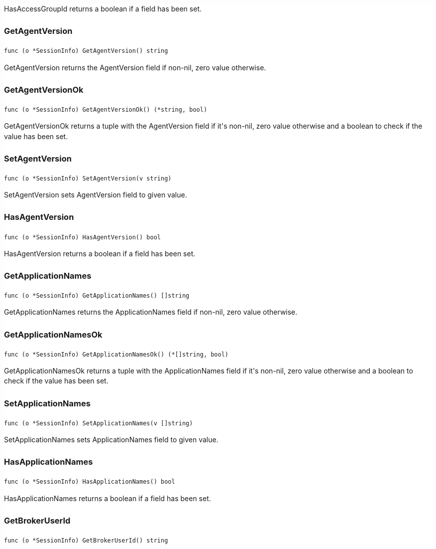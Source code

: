 HasAccessGroupId returns a boolean if a field has been set.

### GetAgentVersion

`func (o *SessionInfo) GetAgentVersion() string`

GetAgentVersion returns the AgentVersion field if non-nil, zero value otherwise.

### GetAgentVersionOk

`func (o *SessionInfo) GetAgentVersionOk() (*string, bool)`

GetAgentVersionOk returns a tuple with the AgentVersion field if it's non-nil, zero value otherwise
and a boolean to check if the value has been set.

### SetAgentVersion

`func (o *SessionInfo) SetAgentVersion(v string)`

SetAgentVersion sets AgentVersion field to given value.

### HasAgentVersion

`func (o *SessionInfo) HasAgentVersion() bool`

HasAgentVersion returns a boolean if a field has been set.

### GetApplicationNames

`func (o *SessionInfo) GetApplicationNames() []string`

GetApplicationNames returns the ApplicationNames field if non-nil, zero value otherwise.

### GetApplicationNamesOk

`func (o *SessionInfo) GetApplicationNamesOk() (*[]string, bool)`

GetApplicationNamesOk returns a tuple with the ApplicationNames field if it's non-nil, zero value otherwise
and a boolean to check if the value has been set.

### SetApplicationNames

`func (o *SessionInfo) SetApplicationNames(v []string)`

SetApplicationNames sets ApplicationNames field to given value.

### HasApplicationNames

`func (o *SessionInfo) HasApplicationNames() bool`

HasApplicationNames returns a boolean if a field has been set.

### GetBrokerUserId

`func (o *SessionInfo) GetBrokerUserId() string`
